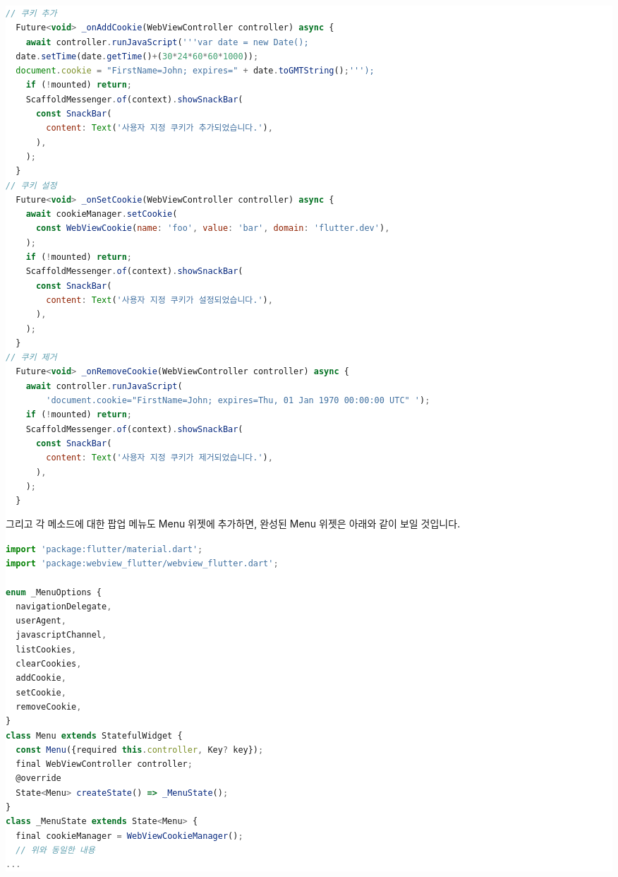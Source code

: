 ```js
// 쿠키 추가
  Future<void> _onAddCookie(WebViewController controller) async {
    await controller.runJavaScript('''var date = new Date();
  date.setTime(date.getTime()+(30*24*60*60*1000));
  document.cookie = "FirstName=John; expires=" + date.toGMTString();''');
    if (!mounted) return;
    ScaffoldMessenger.of(context).showSnackBar(
      const SnackBar(
        content: Text('사용자 지정 쿠키가 추가되었습니다.'),
      ),
    );
  }
// 쿠키 설정
  Future<void> _onSetCookie(WebViewController controller) async {
    await cookieManager.setCookie(
      const WebViewCookie(name: 'foo', value: 'bar', domain: 'flutter.dev'),
    );
    if (!mounted) return;
    ScaffoldMessenger.of(context).showSnackBar(
      const SnackBar(
        content: Text('사용자 지정 쿠키가 설정되었습니다.'),
      ),
    );
  }
// 쿠키 제거
  Future<void> _onRemoveCookie(WebViewController controller) async {
    await controller.runJavaScript(
        'document.cookie="FirstName=John; expires=Thu, 01 Jan 1970 00:00:00 UTC" ');
    if (!mounted) return;
    ScaffoldMessenger.of(context).showSnackBar(
      const SnackBar(
        content: Text('사용자 지정 쿠키가 제거되었습니다.'),
      ),
    );
  }
```

그리고 각 메소드에 대한 팝업 메뉴도 Menu 위젯에 추가하면, 완성된 Menu 위젯은 아래와 같이 보일 것입니다.

```js
import 'package:flutter/material.dart';
import 'package:webview_flutter/webview_flutter.dart';

enum _MenuOptions {
  navigationDelegate,
  userAgent,
  javascriptChannel,
  listCookies,
  clearCookies,
  addCookie,
  setCookie,
  removeCookie,
}
class Menu extends StatefulWidget {
  const Menu({required this.controller, Key? key});
  final WebViewController controller;
  @override
  State<Menu> createState() => _MenuState();
}
class _MenuState extends State<Menu> {
  final cookieManager = WebViewCookieManager();
  // 위와 동일한 내용
...
```
